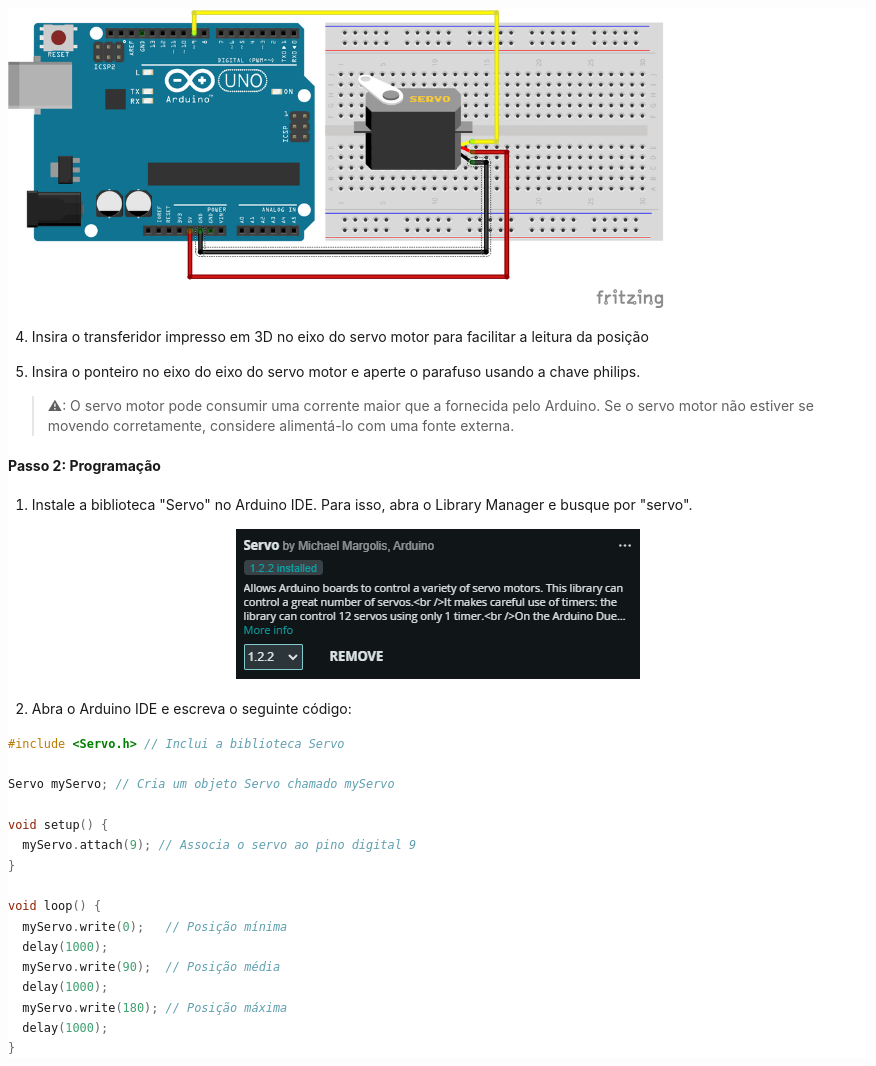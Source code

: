   <img src="..\src\images\Roteiro 2\servo_circuit.png" alt="Circuito do Potenciômetro" height="300">
</p>

4. Insira o transferidor impresso em 3D no eixo do servo motor para facilitar a leitura da posição

5. Insira o ponteiro no eixo do eixo do servo motor e aperte o parafuso usando a chave philips.

> ⚠: O servo motor pode consumir uma corrente maior que a fornecida pelo Arduino. Se o servo motor não estiver se movendo corretamente, considere alimentá-lo com uma fonte externa.

#### Passo 2: Programação

1. Instale a biblioteca "Servo" no Arduino IDE. Para isso, abra o Library Manager e busque por "servo".

<p align="center">
  <img src="..\src\images\Servo library.png" alt="Circuito do Potenciômetro" height="150">
</p>

2. Abra o Arduino IDE e escreva o seguinte código:

```cpp
#include <Servo.h> // Inclui a biblioteca Servo

Servo myServo; // Cria um objeto Servo chamado myServo

void setup() {
  myServo.attach(9); // Associa o servo ao pino digital 9
}

void loop() {
  myServo.write(0);   // Posição mínima
  delay(1000);
  myServo.write(90);  // Posição média
  delay(1000);
  myServo.write(180); // Posição máxima
  delay(1000);
}
```
